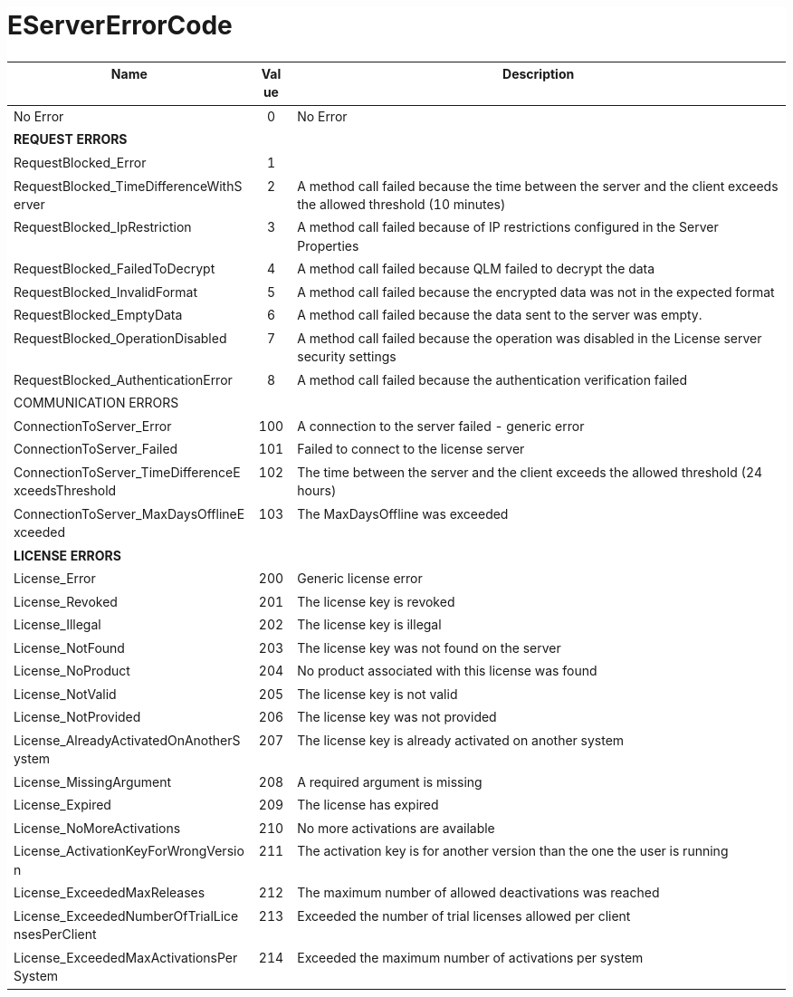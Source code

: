 # EServerErrorCode

| Name                                               | Value | Description                                                                                                        |
| -------------------------------------------------- | :---: | ------------------------------------------------------------------------------------------------------------------ |
| No Error                                           |   0   | No Error                                                                                                           |
| **REQUEST ERRORS**                                 |       |                                                                                                                    |
| RequestBlocked\_Error                              |   1   |                                                                                                                    |
| RequestBlocked\_TimeDifferenceWithServer           |   2   | A method call failed because the time between the server and the client exceeds the allowed threshold (10 minutes) |
| RequestBlocked\_IpRestriction                      |   3   | A method call failed because of IP restrictions configured in the Server Properties                                |
| RequestBlocked\_FailedToDecrypt                    |   4   | A method call failed because QLM failed to decrypt the data                                                        |
| RequestBlocked\_InvalidFormat                      |   5   | A method call failed because the encrypted data was not in the expected format                                     |
| RequestBlocked\_EmptyData                          |   6   | A method call failed because the data sent to the server was empty.                                                |
| RequestBlocked\_OperationDisabled                  |   7   | A method call failed because the operation was disabled in the License server security settings                    |
| RequestBlocked\_AuthenticationError                |   8   | A method call failed because the authentication verification failed                                                |
| COMMUNICATION ERRORS                               |       |                                                                                                                    |
| ConnectionToServer\_Error                          |  100  | A connection to the server failed - generic error                                                                  |
| ConnectionToServer\_Failed                         |  101  | Failed to connect to the license server                                                                            |
| ConnectionToServer\_TimeDifferenceExceedsThreshold |  102  | The time between the server and the client exceeds the allowed threshold (24 hours)                                |
| ConnectionToServer\_MaxDaysOfflineExceeded         |  103  | The MaxDaysOffline was exceeded                                                                                    |
| **LICENSE ERRORS**                                 |       |                                                                                                                    |
| License\_Error                                     |  200  | Generic license error                                                                                              |
| License\_Revoked                                   |  201  | The license key is revoked                                                                                         |
| License\_Illegal                                   |  202  | The license key is illegal                                                                                         |
| License\_NotFound                                  |  203  | The license key was not found on the server                                                                        |
| License\_NoProduct                                 |  204  | No product associated with this license was found                                                                  |
| License\_NotValid                                  |  205  | The license key is not valid                                                                                       |
| License\_NotProvided                               |  206  | The license key was not provided                                                                                   |
| License\_AlreadyActivatedOnAnotherSystem           |  207  | The license key is already activated on another system                                                             |
| License\_MissingArgument                           |  208  | A required argument is missing                                                                                     |
| License\_Expired                                   |  209  | The license has expired                                                                                            |
| License\_NoMoreActivations                         |  210  | No more activations are available                                                                                  |
| License\_ActivationKeyForWrongVersion              |  211  | The activation key is for another version than the one the user is running                                         |
| License\_ExceededMaxReleases                       |  212  | The maximum number of allowed deactivations was reached                                                            |
| License\_ExceededNumberOfTrialLicensesPerClient    |  213  | Exceeded the number of trial licenses allowed per client                                                           |
| License\_ExceededMaxActivationsPerSystem           |  214  | Exceeded the maximum number of activations per system                                                              |